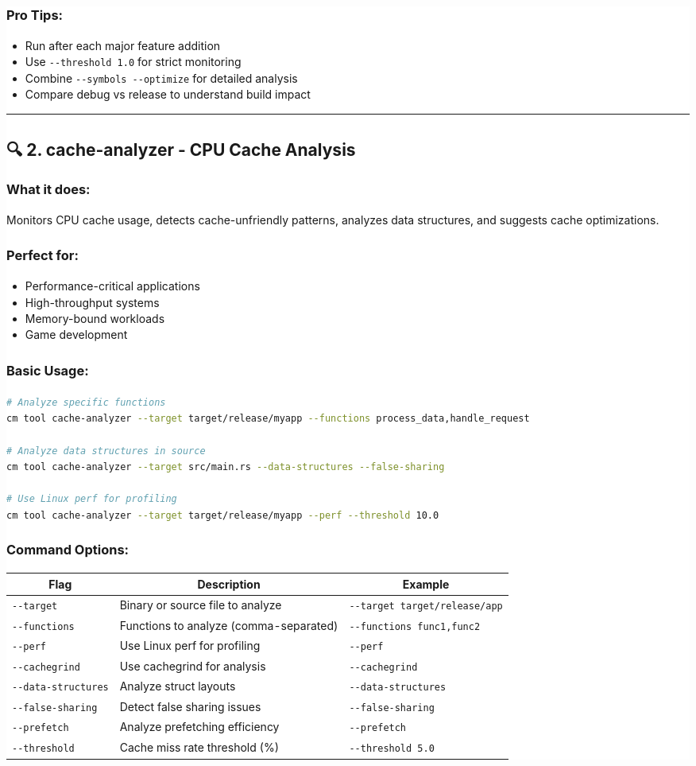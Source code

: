 ### **Pro Tips:**
- Run after each major feature addition
- Use `--threshold 1.0` for strict monitoring
- Combine `--symbols --optimize` for detailed analysis
- Compare debug vs release to understand build impact

---

## **🔍 2. cache-analyzer - CPU Cache Analysis**

### **What it does:**
Monitors CPU cache usage, detects cache-unfriendly patterns, analyzes data structures, and suggests cache optimizations.

### **Perfect for:**
- Performance-critical applications
- High-throughput systems
- Memory-bound workloads
- Game development

### **Basic Usage:**
```bash
# Analyze specific functions
cm tool cache-analyzer --target target/release/myapp --functions process_data,handle_request

# Analyze data structures in source
cm tool cache-analyzer --target src/main.rs --data-structures --false-sharing

# Use Linux perf for profiling
cm tool cache-analyzer --target target/release/myapp --perf --threshold 10.0
```

### **Command Options:**

| Flag | Description | Example |
|------|-------------|---------|
| `--target` | Binary or source file to analyze | `--target target/release/app` |
| `--functions` | Functions to analyze (comma-separated) | `--functions func1,func2` |
| `--perf` | Use Linux perf for profiling | `--perf` |
| `--cachegrind` | Use cachegrind for analysis | `--cachegrind` |
| `--data-structures` | Analyze struct layouts | `--data-structures` |
| `--false-sharing` | Detect false sharing issues | `--false-sharing` |
| `--prefetch` | Analyze prefetching efficiency | `--prefetch` |
| `--threshold` | Cache miss rate threshold (%) | `--threshold 5.0` |
